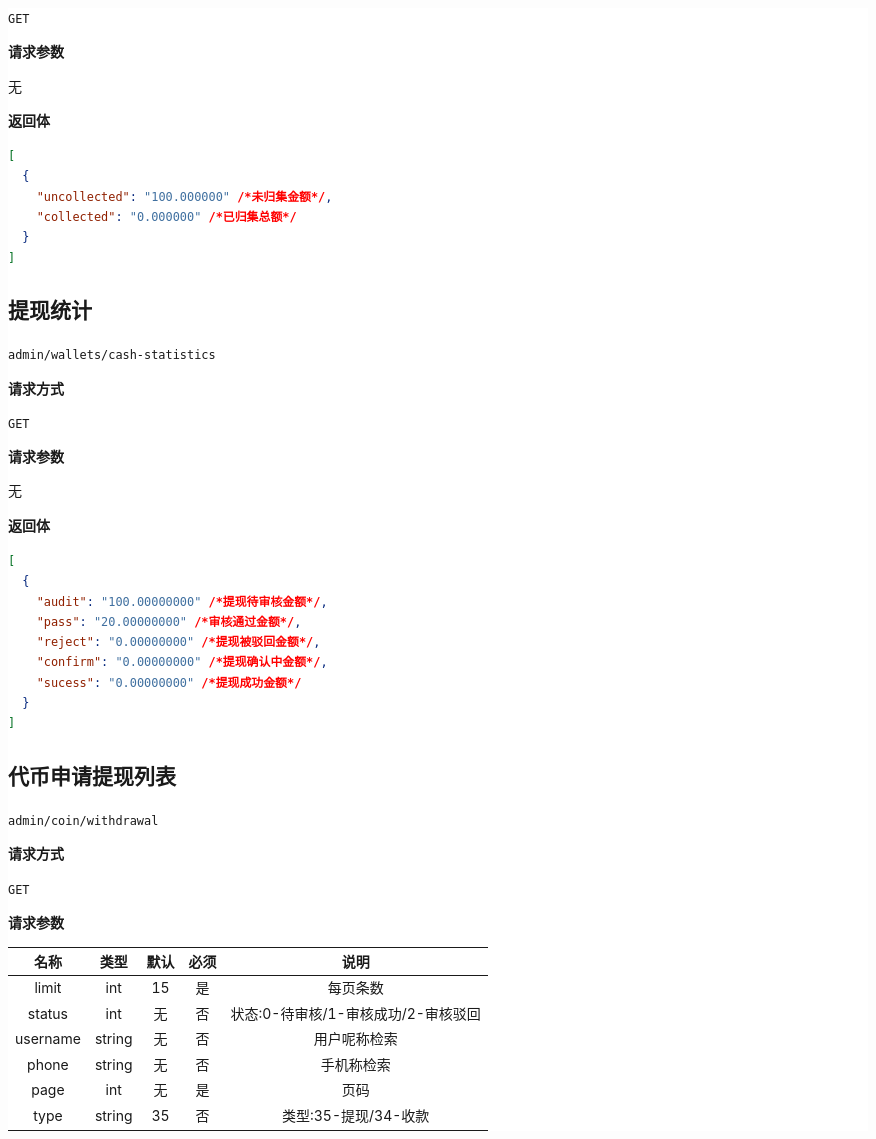 `GET`

**请求参数**

无

**返回体**

```json
[
  {
    "uncollected": "100.000000" /*未归集金额*/,
    "collected": "0.000000" /*已归集总额*/
  }
]
```

## 提现统计

`admin/wallets/cash-statistics`

**请求方式**

`GET`

**请求参数**

无

**返回体**

```json
[
  {
    "audit": "100.00000000" /*提现待审核金额*/,
    "pass": "20.00000000" /*审核通过金额*/,
    "reject": "0.00000000" /*提现被驳回金额*/,
    "confirm": "0.00000000" /*提现确认中金额*/,
    "sucess": "0.00000000" /*提现成功金额*/
  }
]
```

## 代币申请提现列表

`admin/coin/withdrawal`

**请求方式**

`GET`

**请求参数**

|   名称   |  类型  | 默认 | 必须 |                说明                 |
| :------: | :----: | :--: | :--: | :---------------------------------: |
|  limit   |  int   |  15  |  是  |              每页条数               |
|  status  |  int   |  无  |  否  | 状态:0-待审核/1-审核成功/2-审核驳回 |
| username | string |  无  |  否  |            用户呢称检索             |
|  phone   | string |  无  |  否  |             手机称检索              |
|   page   |  int   |  无  |  是  |                页码                 |
|   type   | string |  35  |  否  |        类型:35-提现/34-收款         |
